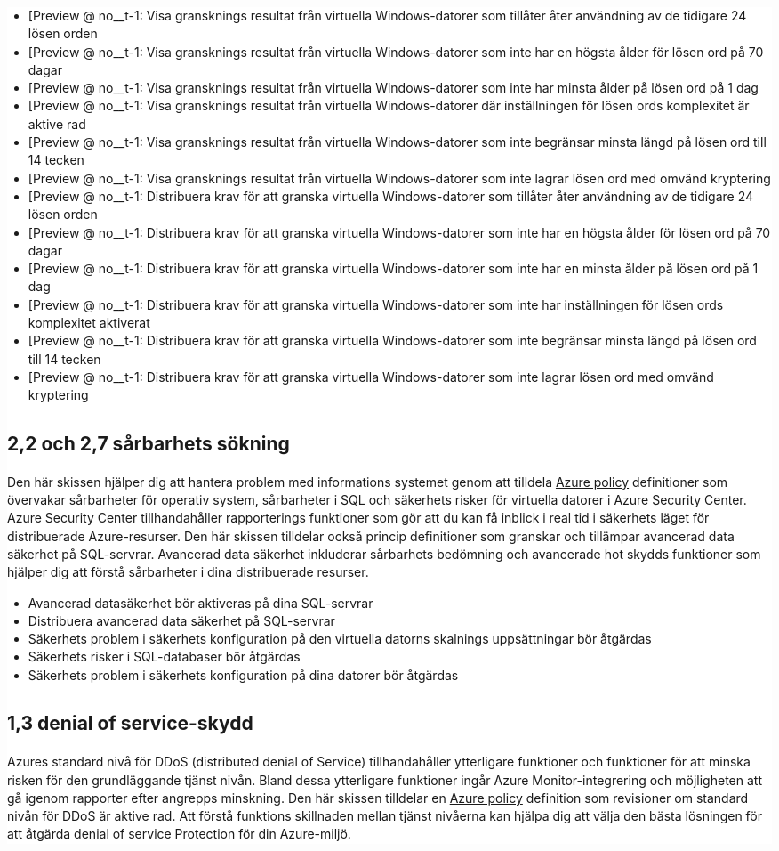 - \[Preview @ no__t-1: Visa gransknings resultat från virtuella Windows-datorer som tillåter åter användning av de tidigare 24 lösen orden
- \[Preview @ no__t-1: Visa gransknings resultat från virtuella Windows-datorer som inte har en högsta ålder för lösen ord på 70 dagar
- \[Preview @ no__t-1: Visa gransknings resultat från virtuella Windows-datorer som inte har minsta ålder på lösen ord på 1 dag
- \[Preview @ no__t-1: Visa gransknings resultat från virtuella Windows-datorer där inställningen för lösen ords komplexitet är aktive rad
- \[Preview @ no__t-1: Visa gransknings resultat från virtuella Windows-datorer som inte begränsar minsta längd på lösen ord till 14 tecken
- \[Preview @ no__t-1: Visa gransknings resultat från virtuella Windows-datorer som inte lagrar lösen ord med omvänd kryptering
- \[Preview @ no__t-1: Distribuera krav för att granska virtuella Windows-datorer som tillåter åter användning av de tidigare 24 lösen orden
- \[Preview @ no__t-1: Distribuera krav för att granska virtuella Windows-datorer som inte har en högsta ålder för lösen ord på 70 dagar
- \[Preview @ no__t-1: Distribuera krav för att granska virtuella Windows-datorer som inte har en minsta ålder på lösen ord på 1 dag
- \[Preview @ no__t-1: Distribuera krav för att granska virtuella Windows-datorer som inte har inställningen för lösen ords komplexitet aktiverat
- \[Preview @ no__t-1: Distribuera krav för att granska virtuella Windows-datorer som inte begränsar minsta längd på lösen ord till 14 tecken
- \[Preview @ no__t-1: Distribuera krav för att granska virtuella Windows-datorer som inte lagrar lösen ord med omvänd kryptering

## <a name="22-and-27-vulnerability-scanning"></a>2,2 och 2,7 sårbarhets sökning

Den här skissen hjälper dig att hantera problem med informations systemet genom att tilldela [Azure policy](../../../policy/overview.md) definitioner som övervakar sårbarheter för operativ system, sårbarheter i SQL och säkerhets risker för virtuella datorer i Azure Security Center. Azure Security Center tillhandahåller rapporterings funktioner som gör att du kan få inblick i real tid i säkerhets läget för distribuerade Azure-resurser. Den här skissen tilldelar också princip definitioner som granskar och tillämpar avancerad data säkerhet på SQL-servrar. Avancerad data säkerhet inkluderar sårbarhets bedömning och avancerade hot skydds funktioner som hjälper dig att förstå sårbarheter i dina distribuerade resurser.

- Avancerad datasäkerhet bör aktiveras på dina SQL-servrar
- Distribuera avancerad data säkerhet på SQL-servrar
- Säkerhets problem i säkerhets konfiguration på den virtuella datorns skalnings uppsättningar bör åtgärdas
- Säkerhets risker i SQL-databaser bör åtgärdas 
- Säkerhets problem i säkerhets konfiguration på dina datorer bör åtgärdas

## <a name="13-denial-of-service-protection"></a>1,3 denial of service-skydd

Azures standard nivå för DDoS (distributed denial of Service) tillhandahåller ytterligare funktioner och funktioner för att minska risken för den grundläggande tjänst nivån. Bland dessa ytterligare funktioner ingår Azure Monitor-integrering och möjligheten att gå igenom rapporter efter angrepps minskning. Den här skissen tilldelar en [Azure policy](../../../policy/overview.md) definition som revisioner om standard nivån för DDoS är aktive rad. Att förstå funktions skillnaden mellan tjänst nivåerna kan hjälpa dig att välja den bästa lösningen för att åtgärda denial of service Protection för din Azure-miljö.
